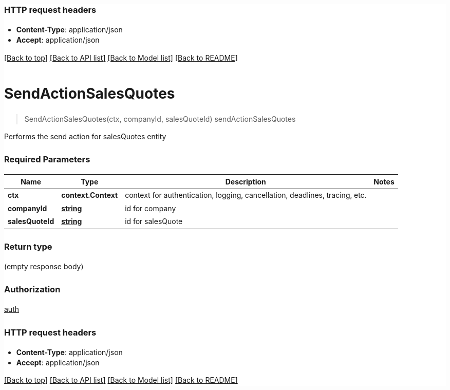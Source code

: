 ### HTTP request headers

 - **Content-Type**: application/json
 - **Accept**: application/json

[[Back to top]](#) [[Back to API list]](../README.md#documentation-for-api-endpoints) [[Back to Model list]](../README.md#documentation-for-models) [[Back to README]](../README.md)

# **SendActionSalesQuotes**
> SendActionSalesQuotes(ctx, companyId, salesQuoteId)
sendActionSalesQuotes

Performs the send action for salesQuotes entity

### Required Parameters

Name | Type | Description  | Notes
------------- | ------------- | ------------- | -------------
 **ctx** | **context.Context** | context for authentication, logging, cancellation, deadlines, tracing, etc.
  **companyId** | [**string**](.md)| id for company | 
  **salesQuoteId** | [**string**](.md)| id for salesQuote | 

### Return type

 (empty response body)

### Authorization

[auth](../README.md#auth)

### HTTP request headers

 - **Content-Type**: application/json
 - **Accept**: application/json

[[Back to top]](#) [[Back to API list]](../README.md#documentation-for-api-endpoints) [[Back to Model list]](../README.md#documentation-for-models) [[Back to README]](../README.md)

